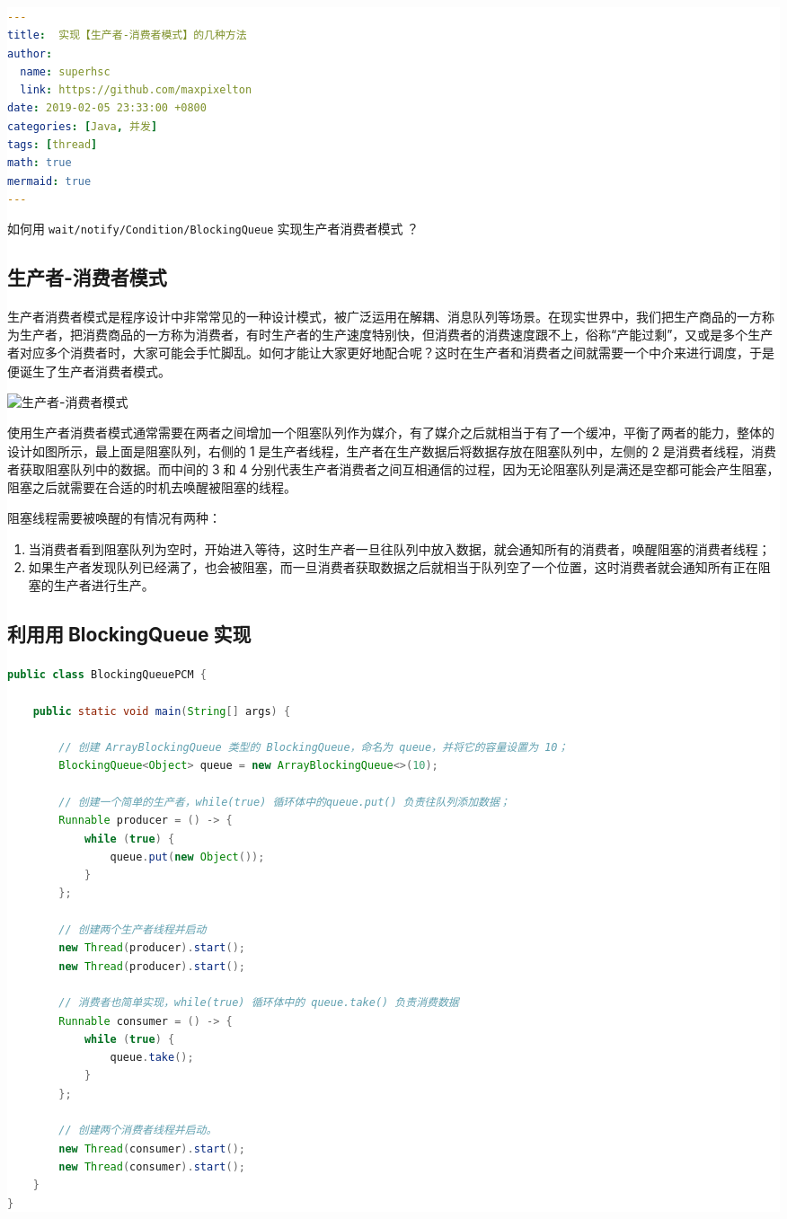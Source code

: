 ```yaml
---
title:  实现【生产者-消费者模式】的几种方法
author:
  name: superhsc
  link: https://github.com/maxpixelton
date: 2019-02-05 23:33:00 +0800
categories: [Java, 并发]
tags: [thread]
math: true
mermaid: true
---
```


如何用 `wait/notify/Condition/BlockingQueue` 实现生产者消费者模式 ？

## 生产者-消费者模式

生产者消费者模式是程序设计中非常常见的一种设计模式，被广泛运用在解耦、消息队列等场景。在现实世界中，我们把生产商品的一方称为生产者，把消费商品的一方称为消费者，有时生产者的生产速度特别快，但消费者的消费速度跟不上，俗称“产能过剩”，又或是多个生产者对应多个消费者时，大家可能会手忙脚乱。如何才能让大家更好地配合呢？这时在生产者和消费者之间就需要一个中介来进行调度，于是便诞生了生产者消费者模式。

![生产者-消费者模式](https://maxpixelton.github.io/images/assert/java/thread/java-thread-producer-consumer-model.png)

使用生产者消费者模式通常需要在两者之间增加一个阻塞队列作为媒介，有了媒介之后就相当于有了一个缓冲，平衡了两者的能力，整体的设计如图所示，最上面是阻塞队列，右侧的 1 是生产者线程，生产者在生产数据后将数据存放在阻塞队列中，左侧的 2 是消费者线程，消费者获取阻塞队列中的数据。而中间的 3 和 4 分别代表生产者消费者之间互相通信的过程，因为无论阻塞队列是满还是空都可能会产生阻塞，阻塞之后就需要在合适的时机去唤醒被阻塞的线程。

阻塞线程需要被唤醒的有情况有两种：
1. 当消费者看到阻塞队列为空时，开始进入等待，这时生产者一旦往队列中放入数据，就会通知所有的消费者，唤醒阻塞的消费者线程；
2. 如果生产者发现队列已经满了，也会被阻塞，而一旦消费者获取数据之后就相当于队列空了一个位置，这时消费者就会通知所有正在阻塞的生产者进行生产。

## 利用用 BlockingQueue 实现

```java
public class BlockingQueuePCM {

    public static void main(String[] args) {

        // 创建 ArrayBlockingQueue 类型的 BlockingQueue，命名为 queue，并将它的容量设置为 10；
        BlockingQueue<Object> queue = new ArrayBlockingQueue<>(10);

        // 创建一个简单的生产者，while(true) 循环体中的queue.put() 负责往队列添加数据；
        Runnable producer = () -> {
            while (true) {
                queue.put(new Object());
            }
        };

        // 创建两个生产者线程并启动
        new Thread(producer).start();
        new Thread(producer).start();

        // 消费者也简单实现，while(true) 循环体中的 queue.take() 负责消费数据
        Runnable consumer = () -> {
            while (true) {
                queue.take();
            }
        };

        // 创建两个消费者线程并启动。
        new Thread(consumer).start();
        new Thread(consumer).start();
    }
}
```